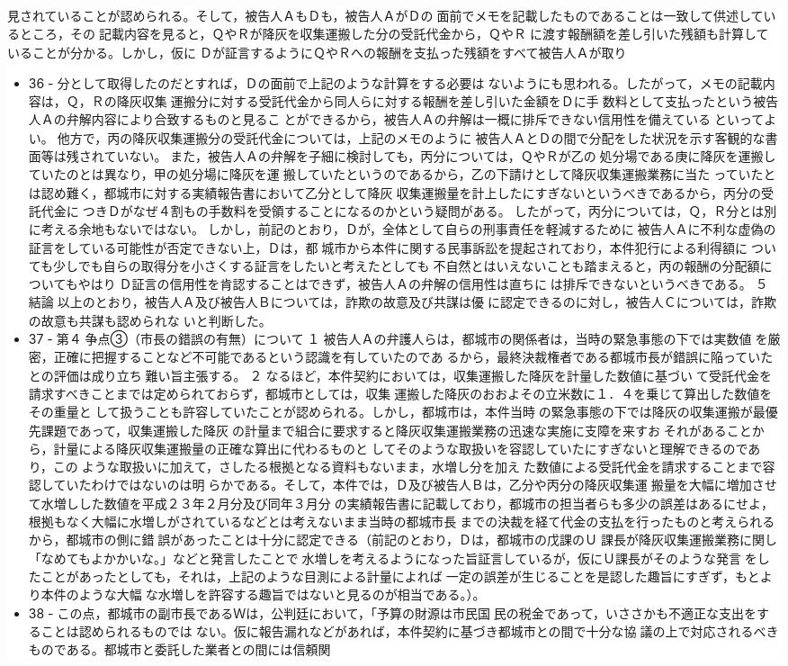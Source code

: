 見されていることが認められる。そして，被告人ＡもＤも，被告人ＡがＤの
面前でメモを記載したものであることは一致して供述しているところ，その
記載内容を見ると，ＱやＲが降灰を収集運搬した分の受託代金から，ＱやＲ
に渡す報酬額を差し引いた残額も計算していることが分かる。しかし，仮に
Ｄが証言するようにＱやＲへの報酬を支払った残額をすべて被告人Ａが取り
 - 36 - 
分として取得したのだとすれば，Ｄの面前で上記のような計算をする必要は
ないようにも思われる。したがって，メモの記載内容は，Ｑ，Ｒの降灰収集
運搬分に対する受託代金から同人らに対する報酬を差し引いた金額をＤに手
数料として支払ったという被告人Ａの弁解内容により合致するものと見るこ
とができるから，被告人Ａの弁解は一概に排斥できない信用性を備えている
といってよい。 
他方で，丙の降灰収集運搬分の受託代金については，上記のメモのように
被告人ＡとＤの間で分配をした状況を示す客観的な書面等は残されていない。
また，被告人Ａの弁解を子細に検討しても，丙分については，ＱやＲが乙の
処分場である庚に降灰を運搬していたのとは異なり，甲の処分場に降灰を運
搬していたというのであるから，乙の下請けとして降灰収集運搬業務に当た
っていたとは認め難く，都城市に対する実績報告書において乙分として降灰
収集運搬量を計上したにすぎないというべきであるから，丙分の受託代金に
つきＤがなぜ４割もの手数料を受領することになるのかという疑問がある。
したがって，丙分については，Ｑ，Ｒ分とは別に考える余地もないではない。
しかし，前記のとおり，Ｄが，全体として自らの刑事責任を軽減するために
被告人Ａに不利な虚偽の証言をしている可能性が否定できない上，Ｄは，都
城市から本件に関する民事訴訟を提起されており，本件犯行による利得額に
ついても少しでも自らの取得分を小さくする証言をしたいと考えたとしても
不自然とはいえないことも踏まえると，丙の報酬の分配額についてもやはり
Ｄ証言の信用性を肯認することはできず，被告人Ａの弁解の信用性は直ちに
は排斥できないというべきである。 
５ 結論 
   以上のとおり，被告人Ａ及び被告人Ｂについては，詐欺の故意及び共謀は優
に認定できるのに対し，被告人Ｃについては，詐欺の故意も共謀も認められな
いと判断した。 
 - 37 - 
第４ 争点③（市長の錯誤の有無）について 
 １ 被告人Ａの弁護人らは，都城市の関係者は，当時の緊急事態の下では実数値
を厳密，正確に把握することなど不可能であるという認識を有していたのであ
るから，最終決裁権者である都城市長が錯誤に陥っていたとの評価は成り立ち
難い旨主張する。 
 ２ なるほど，本件契約においては，収集運搬した降灰を計量した数値に基づい
て受託代金を請求すべきことまでは定められておらず，都城市としては，収集
運搬した降灰のおおよその立米数に１．４を乗じて算出した数値をその重量と
して扱うことも許容していたことが認められる。しかし，都城市は，本件当時
の緊急事態の下では降灰の収集運搬が最優先課題であって，収集運搬した降灰
の計量まで組合に要求すると降灰収集運搬業務の迅速な実施に支障を来すお
それがあることから，計量による降灰収集運搬量の正確な算出に代わるものと
してそのような取扱いを容認していたにすぎないと理解できるのであり，この
ような取扱いに加えて，さしたる根拠となる資料もないまま，水増し分を加え
た数値による受託代金を請求することまで容認していたわけではないのは明
らかである。そして，本件では，Ｄ及び被告人Ｂは，乙分や丙分の降灰収集運
搬量を大幅に増加させて水増しした数値を平成２３年２月分及び同年３月分
の実績報告書に記載しており，都城市の担当者らも多少の誤差はあるにせよ，
根拠もなく大幅に水増しがされているなどとは考えないまま当時の都城市長
までの決裁を経て代金の支払を行ったものと考えられるから，都城市の側に錯
誤があったことは十分に認定できる（前記のとおり，Ｄは，都城市の戊課のＵ
課長が降灰収集運搬業務に関し「なめてもよかかいな。」などと発言したことで
水増しを考えるようになった旨証言しているが，仮にＵ課長がそのような発言
をしたことがあったとしても，それは，上記のような目測による計量によれば
一定の誤差が生じることを是認した趣旨にすぎず，もとより本件のような大幅
な水増しを許容する趣旨ではないと見るのが相当である。）。 
 - 38 - 
この点，都城市の副市長であるＷは，公判廷において，「予算の財源は市民国
民の税金であって，いささかも不適正な支出をすることは認められるものでは
ない。仮に報告漏れなどがあれば，本件契約に基づき都城市との間で十分な協
議の上で対応されるべきものである。都城市と委託した業者との間には信頼関